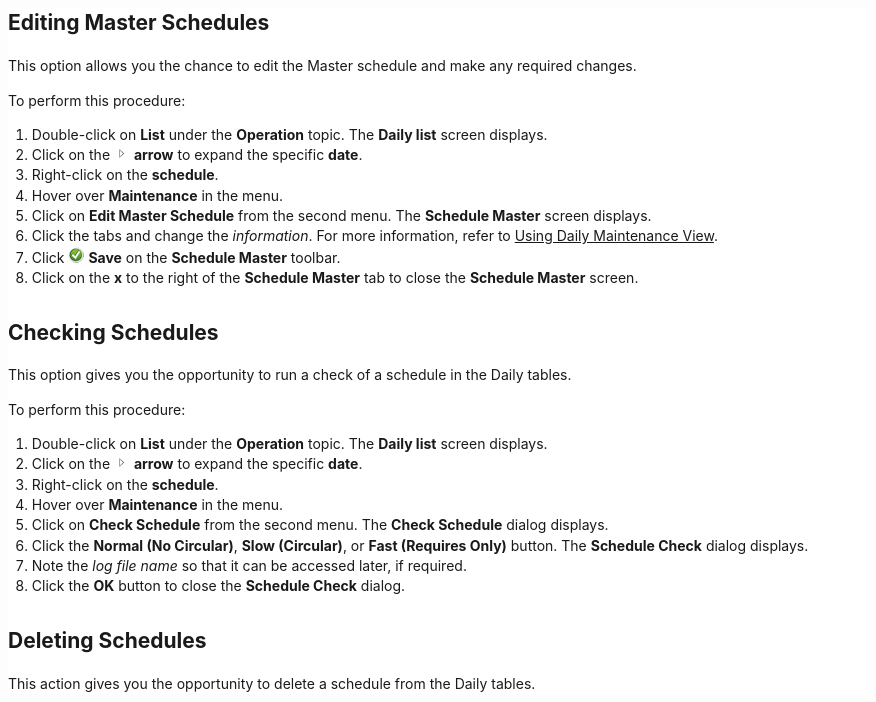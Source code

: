 ## Editing Master Schedules

This option allows you the chance to edit the Master schedule and make
any required changes.

To perform this procedure:

1.  Double-click on **List** under the **Operation** topic. The **Daily
    list** screen displays.
2.  Click on the ![](../../../Resources/Images/EM/EMarrowtoexpand.png)
    **arrow** to expand the specific **date**.
3.  Right-click on the **schedule**.
4.  Hover over **Maintenance** in the menu.
5.  Click on **Edit Master Schedule** from the second menu. The
    **Schedule Master** screen displays.
6.  Click the tabs and change the *information*. For more information,
    refer to [Using Daily Maintenance     View](Using-Daily-Maintenance-View.md).
7.  Click ![Save     icon](../../../Resources/Images/EM/EMsave.png "Save icon") **Save**
    on the **Schedule Master** toolbar.
8.  Click on the **x** to the right of the **Schedule Master** tab to
    close the **Schedule Master** screen.

## Checking Schedules

This option gives you the opportunity to run a check of a schedule in
the Daily tables.

To perform this procedure:

1.  Double-click on **List** under the **Operation** topic. The **Daily
    list** screen displays.
2.  Click on the ![](../../../Resources/Images/EM/EMarrowtoexpand.png)
    **arrow** to expand the specific **date**.
3.  Right-click on the **schedule**.
4.  Hover over **Maintenance** in the menu.
5.  Click on **Check Schedule** from the second menu. The **Check
    Schedule** dialog displays.
6.  Click the **Normal (No Circular)**, **Slow (Circular)**, or **Fast
    (Requires Only)** button. The **Schedule Check** dialog displays.
7.  Note the *log file name* so that it can be accessed later, if
    required.
8.  Click the **OK** button to close the **Schedule Check** dialog.

## Deleting Schedules

This action gives you the opportunity to delete a schedule from the
Daily tables.

